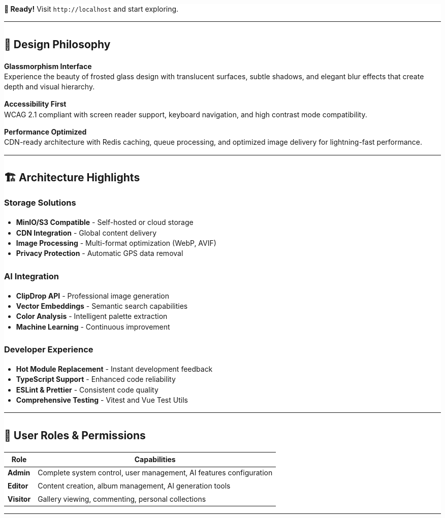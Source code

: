 **🎯 Ready!** Visit `http://localhost` and start exploring.

---

## 🎨 **Design Philosophy**

**Glassmorphism Interface**  
Experience the beauty of frosted glass design with translucent surfaces, subtle shadows, and elegant blur effects that create depth and visual hierarchy.

**Accessibility First**  
WCAG 2.1 compliant with screen reader support, keyboard navigation, and high contrast mode compatibility.

**Performance Optimized**  
CDN-ready architecture with Redis caching, queue processing, and optimized image delivery for lightning-fast performance.

---

## 🏗️ **Architecture Highlights**

### **Storage Solutions**
- **MinIO/S3 Compatible** - Self-hosted or cloud storage
- **CDN Integration** - Global content delivery
- **Image Processing** - Multi-format optimization (WebP, AVIF)
- **Privacy Protection** - Automatic GPS data removal

### **AI Integration**  
- **ClipDrop API** - Professional image generation
- **Vector Embeddings** - Semantic search capabilities
- **Color Analysis** - Intelligent palette extraction
- **Machine Learning** - Continuous improvement

### **Developer Experience**
- **Hot Module Replacement** - Instant development feedback  
- **TypeScript Support** - Enhanced code reliability
- **ESLint & Prettier** - Consistent code quality
- **Comprehensive Testing** - Vitest and Vue Test Utils

---

## 🌟 **User Roles & Permissions**

| Role | Capabilities |
|------|-------------|
| **Admin** | Complete system control, user management, AI features configuration |
| **Editor** | Content creation, album management, AI generation tools |  
| **Visitor** | Gallery viewing, commenting, personal collections |

---